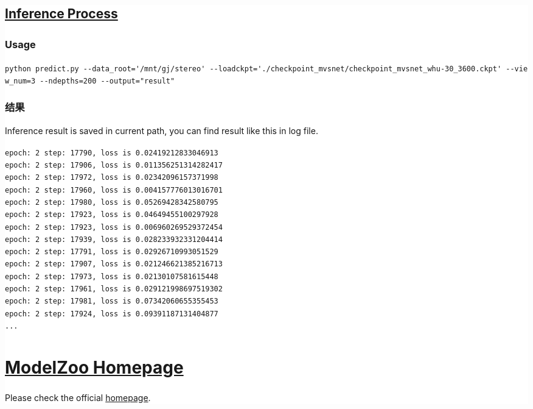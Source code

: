 ## [Inference Process](#contents)

### Usage


```shell
python predict.py --data_root='/mnt/gj/stereo' --loadckpt='./checkpoint_mvsnet/checkpoint_mvsnet_whu-30_3600.ckpt' --view_num=3 --ndepths=200 --output="result"
```

### 结果

Inference result is saved in current path, you can find result like this in log file.

```text
epoch: 2 step: 17790, loss is 0.02419212833046913
epoch: 2 step: 17906, loss is 0.011356251314282417
epoch: 2 step: 17972, loss is 0.02342096157371998
epoch: 2 step: 17960, loss is 0.004157776013016701
epoch: 2 step: 17980, loss is 0.05269428342580795
epoch: 2 step: 17923, loss is 0.04649455100297928
epoch: 2 step: 17923, loss is 0.006960269529372454
epoch: 2 step: 17939, loss is 0.028233932331204414
epoch: 2 step: 17791, loss is 0.02926710993051529
epoch: 2 step: 17907, loss is 0.021246621385216713
epoch: 2 step: 17973, loss is 0.02130107581615448
epoch: 2 step: 17961, loss is 0.029121998697519302
epoch: 2 step: 17981, loss is 0.07342060655355453
epoch: 2 step: 17924, loss is 0.09391187131404877
...
```

# [ModelZoo Homepage](#contents)

 Please check the official [homepage](https://gitee.com/mindspore/models).

